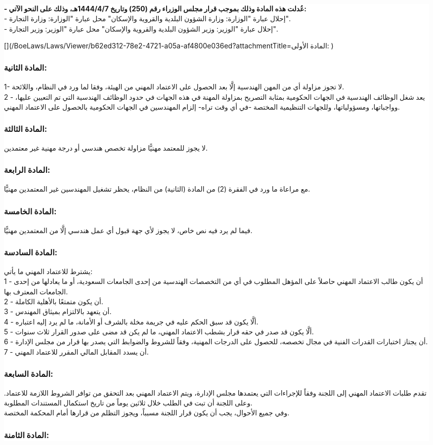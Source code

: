 **\- عُدلت هذه المادة وذلك بموجب قرار مجلس الوزراء رقم (250) وتاريخ 1444/4/7هـ، وذلك على النحو الآتي:**  
\- إحلال عبارة "الوزارة: وزارة الشؤون البلدية والقروية والإسكان" محل عبارة "الوزارة: وزارة التجارة".  
\- إحلال عبارة "الوزير: وزير الشؤون البلدية والقروية والإسكان" محل عبارة "الوزير: وزير التجارة".

[](/BoeLaws/Laws/Viewer/b62ed312-78e2-4721-a05a-af4800e036ed?attachmentTitle=المادة الأولى: 
)

### المادة الثانية: 

1- لا تجوز مزاولة أي من المهن الهندسية إلَّا بعد الحصول على الاعتماد المهني من الهيئة، وفقا لما ورد في النظام، واللائحة.  
2 - يعد شغل الوظائف الهندسية في الجهات الحكومية بمثابة التصريح بمزاولة المهنة في هذه الجهات في حدود الوظائف الهندسية التي تم التعيين عليها، وواجباتها، ومسؤولياتها، وللجهات التنظيمية المختصة -في أي وقت تراه- إلزام المهندسين في الجهات الحكومية بالحصول على الاعتماد المهني. 

### المادة الثالثة: 

لا يجوز للمعتمد مهنيًّا مزاولة تخصص هندسي أو درجة مهنية غير معتمدين. 

### المادة الرابعة: 

مع مراعاة ما ورد في الفقرة (2) من المادة (الثانية) من النظام، يحظر تشغيل المهندسين غير المعتمدين مهنيًّا. 

### المادة الخامسة: 

فيما لم يرد فيه نص خاص، لا يجوز لأي جهة قبول أي عمل هندسي إلَّا من المعتمدين مهنيًّا. 

### المادة السادسة: 

يشترط للاعتماد المهني ما يأتي:   
1 - أن يكون طالب الاعتماد المهني حاصلاً على المؤهل المطلوب في أي من التخصصات الهندسية من إحدى الجامعات السعودية، أو ما يعادلها من إحدى الجامعات المعترف بها.  
2 - أن يكون متمتعًا بالأهلية الكاملة.  
3 - أن يتعهد بالالتزام بميثاق المهندس.  
4 - ألَّا يكون قد سبق الحكم عليه في جريمة مخلة بالشرف أو الأمانة، ما لم يرد إليه اعتباره.  
5 - ألَّا يكون قد صدر في حقه قرار بشطب الاعتماد المهني، ما لم يكن قد مضى على صدور القرار ثلاث سنوات.   
6 - أن يجتاز اختبارات القدرات الفنية في مجال تخصصه، للحصول على الدرجات المهنية، وفقاً للشروط والضوابط التي يصدر بها قرار من مجلس الإدارة.   
7 - أن يسدد المقابل المالي المقرر للاعتماد المهني. 

### المادة السابعة: 

تقدم طلبات الاعتماد المهني إلى اللجنة وفقاً للإجراءات التي يعتمدها مجلس الإدارة، ويتم الاعتماد المهني بعد التحقق من توافر الشروط اللازمة للاعتماد. وعلى اللجنة أن تبت في الطلب خلال ثلاثين يوماً من تاريخ استكمال المستندات المطلوبة.   
وفي جميع الأحوال، يجب أن يكون قرار اللجنة مسبباً، ويجوز التظلم من قرارها أمام المحكمة المختصة. 

### المادة الثامنة: 
